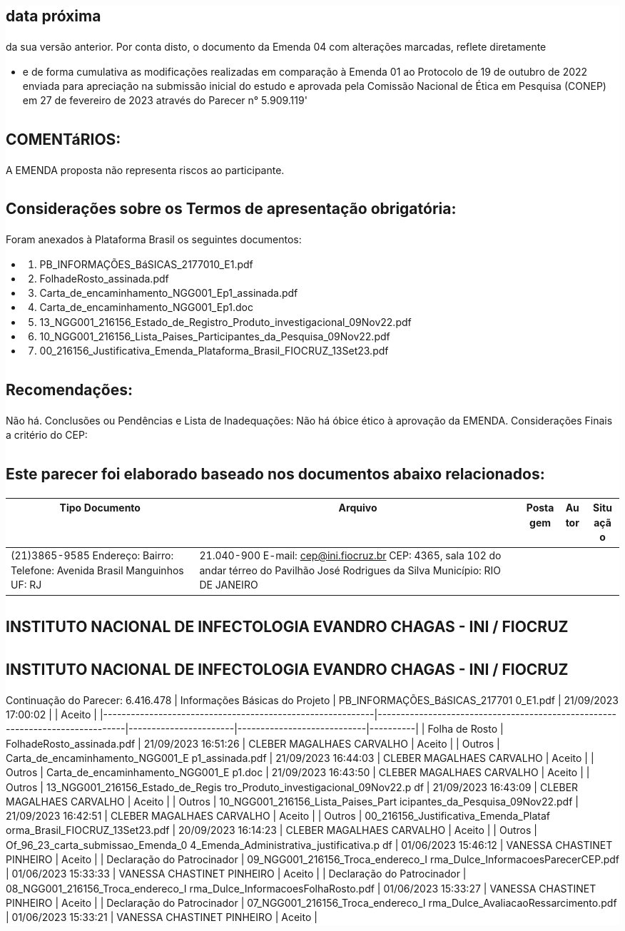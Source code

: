 ## data próxima
da sua versão anterior. Por conta disto, o documento da Emenda 04 com alterações marcadas, reflete diretamente
- e de forma cumulativa as modificações realizadas em comparação à Emenda 01 ao Protocolo de 19 de outubro de
2022 enviada para apreciação na submissão inicial do estudo e aprovada pela Comissão Nacional de Ética em
Pesquisa (CONEP) em 27 de fevereiro de 2023 através do Parecer n° 5.909.119'
## COMENTáRIOS:
A EMENDA proposta não representa riscos ao participante.
## Considerações sobre os Termos de apresentação obrigatória:
Foram anexados à Plataforma Brasil os seguintes documentos:
- 1) PB\_INFORMAÇÕES\_BáSICAS\_2177010\_E1.pdf
- 2) FolhadeRosto\_assinada.pdf
- 3) Carta\_de\_encaminhamento\_NGG001\_Ep1\_assinada.pdf
- 4) Carta\_de\_encaminhamento\_NGG001\_Ep1.doc
- 5) 13\_NGG001\_216156\_Estado\_de\_Registro\_Produto\_investigacional\_09Nov22.pdf
- 6) 10\_NGG001\_216156\_Lista\_Paises\_Participantes\_da\_Pesquisa\_09Nov22.pdf
- 7) 00\_216156\_Justificativa\_Emenda\_Plataforma\_Brasil\_FIOCRUZ\_13Set23.pdf
## Recomendações:
Não há.
Conclusões ou Pendências e Lista de Inadequações:
Não há óbice ético à aprovação da EMENDA.
Considerações Finais a critério do CEP:
## Este parecer foi elaborado baseado nos documentos abaixo relacionados:
| Tipo Documento                                                             | Arquivo                                                                                                                                 | Postagem   | Autor   | Situação   |
|----------------------------------------------------------------------------|-----------------------------------------------------------------------------------------------------------------------------------------|------------|---------|------------|
| (21)3865-9585 Endereço: Bairro: Telefone: Avenida Brasil Manguinhos UF: RJ | 21.040-900 E-mail: cep@ini.fiocruz.br CEP: 4365, sala 102 do andar térreo do Pavilhão José Rodrigues da Silva Município: RIO DE JANEIRO |            |         |            |
## INSTITUTO NACIONAL DE INFECTOLOGIA EVANDRO CHAGAS - INI / FIOCRUZ

## INSTITUTO NACIONAL DE INFECTOLOGIA EVANDRO CHAGAS - INI / FIOCRUZ

Continuação do Parecer: 6.416.478
| Informações Básicas do Projeto                            | PB_INFORMAÇÕES_BáSICAS_217701 0_E1.pdf                                       | 21/09/2023 17:00:02   |                            | Aceito   |
|-----------------------------------------------------------|------------------------------------------------------------------------------|-----------------------|----------------------------|----------|
| Folha de Rosto                                            | FolhadeRosto_assinada.pdf                                                    | 21/09/2023 16:51:26   | CLEBER MAGALHAES CARVALHO  | Aceito   |
| Outros                                                    | Carta_de_encaminhamento_NGG001_E p1_assinada.pdf                             | 21/09/2023 16:44:03   | CLEBER MAGALHAES CARVALHO  | Aceito   |
| Outros                                                    | Carta_de_encaminhamento_NGG001_E p1.doc                                      | 21/09/2023 16:43:50   | CLEBER MAGALHAES CARVALHO  | Aceito   |
| Outros                                                    | 13_NGG001_216156_Estado_de_Regis tro_Produto_investigacional_09Nov22.p df    | 21/09/2023 16:43:09   | CLEBER MAGALHAES CARVALHO  | Aceito   |
| Outros                                                    | 10_NGG001_216156_Lista_Paises_Part icipantes_da_Pesquisa_09Nov22.pdf         | 21/09/2023 16:42:51   | CLEBER MAGALHAES CARVALHO  | Aceito   |
| Outros                                                    | 00_216156_Justificativa_Emenda_Plataf orma_Brasil_FIOCRUZ_13Set23.pdf        | 20/09/2023 16:14:23   | CLEBER MAGALHAES CARVALHO  | Aceito   |
| Outros                                                    | Of_96_23_carta_submissao_Emenda_0 4_Emenda_Administrativa_justificativa.p df | 01/06/2023 15:46:12   | VANESSA CHASTINET PINHEIRO | Aceito   |
| Declaração do Patrocinador                                | 09_NGG001_216156_Troca_endereco_I rma_Dulce_InformacoesParecerCEP.pdf        | 01/06/2023 15:33:33   | VANESSA CHASTINET PINHEIRO | Aceito   |
| Declaração do Patrocinador                                | 08_NGG001_216156_Troca_endereco_I rma_Dulce_InformacoesFolhaRosto.pdf        | 01/06/2023 15:33:27   | VANESSA CHASTINET PINHEIRO | Aceito   |
| Declaração do Patrocinador                                | 07_NGG001_216156_Troca_endereco_I rma_Dulce_AvaliacaoRessarcimento.pdf       | 01/06/2023 15:33:21   | VANESSA CHASTINET PINHEIRO | Aceito   |